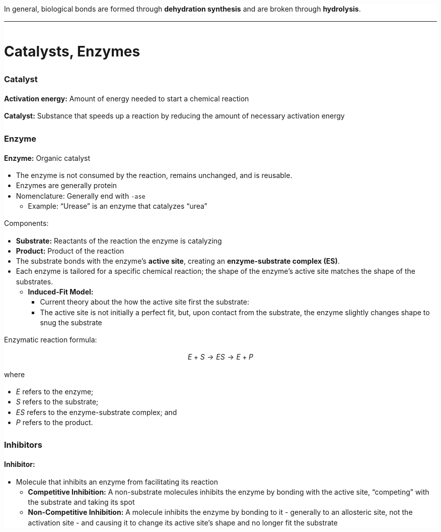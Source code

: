 In general, biological bonds are formed through **dehydration synthesis** and are broken through **hydrolysis**.

---

# Catalysts, Enzymes

### Catalyst

**Activation energy:** Amount of energy needed to start a chemical reaction

**Catalyst:** Substance that speeds up a reaction by reducing the amount of necessary activation energy

### Enzyme

**Enzyme:** Organic catalyst

- The enzyme is not consumed by the reaction, remains unchanged, and is reusable.
- Enzymes are generally protein
- Nomenclature: Generally end with `-ase`
    - Example: “Urease” is an enzyme that catalyzes “urea”

Components:

- **Substrate:** Reactants of the reaction the enzyme is catalyzing
- **Product:** Product of the reaction
- The substrate bonds with the enzyme’s **active site**, creating an **enzyme-substrate complex (ES)**.
- Each enzyme is tailored for a specific chemical reaction; the shape of the enzyme’s active site matches the shape of the substrates.
    - **Induced-Fit Model:**
        - Current theory about the how the active site first the substrate:
        - The active site is not initially a perfect fit, but, upon contact from the substrate, the enzyme slightly changes shape to snug the substrate

Enzymatic reaction formula:

$$
E+S \rightarrow ES \rightarrow E+P
$$

where

- $E$ refers to the enzyme;
- $S$ refers to the substrate;
- $ES$ refers to the enzyme-substrate complex; and
- $P$ refers to the product.

### Inhibitors

**Inhibitor:** 

- Molecule that inhibits an enzyme from facilitating its reaction
    - **Competitive Inhibition:** A non-substrate molecules inhibits the enzyme by bonding with the active site, “competing” with the substrate and taking its spot
    - **Non-Competitive Inhibition:** A molecule inhibits the enzyme by bonding to it - generally to an allosteric site, not the activation site - and causing it to change its active site’s shape and no longer fit the substrate
